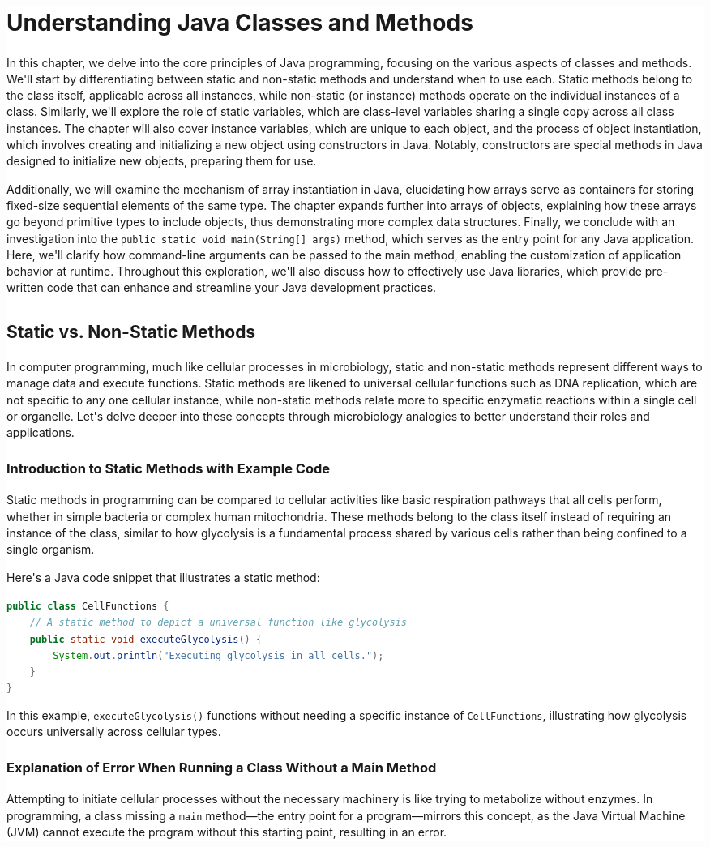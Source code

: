 # Understanding Java Classes and Methods

In this chapter, we delve into the core principles of Java programming, focusing on the various aspects of classes and methods. We'll start by differentiating between static and non-static methods and understand when to use each. Static methods belong to the class itself, applicable across all instances, while non-static (or instance) methods operate on the individual instances of a class. Similarly, we'll explore the role of static variables, which are class-level variables sharing a single copy across all class instances. The chapter will also cover instance variables, which are unique to each object, and the process of object instantiation, which involves creating and initializing a new object using constructors in Java. Notably, constructors are special methods in Java designed to initialize new objects, preparing them for use.

Additionally, we will examine the mechanism of array instantiation in Java, elucidating how arrays serve as containers for storing fixed-size sequential elements of the same type. The chapter expands further into arrays of objects, explaining how these arrays go beyond primitive types to include objects, thus demonstrating more complex data structures. Finally, we conclude with an investigation into the `public static void main(String[] args)` method, which serves as the entry point for any Java application. Here, we'll clarify how command-line arguments can be passed to the main method, enabling the customization of application behavior at runtime. Throughout this exploration, we'll also discuss how to effectively use Java libraries, which provide pre-written code that can enhance and streamline your Java development practices.

## Static vs. Non-Static Methods

In computer programming, much like cellular processes in microbiology, static and non-static methods represent different ways to manage data and execute functions. Static methods are likened to universal cellular functions such as DNA replication, which are not specific to any one cellular instance, while non-static methods relate more to specific enzymatic reactions within a single cell or organelle. Let's delve deeper into these concepts through microbiology analogies to better understand their roles and applications.

### Introduction to Static Methods with Example Code
Static methods in programming can be compared to cellular activities like basic respiration pathways that all cells perform, whether in simple bacteria or complex human mitochondria. These methods belong to the class itself instead of requiring an instance of the class, similar to how glycolysis is a fundamental process shared by various cells rather than being confined to a single organism.

Here's a Java code snippet that illustrates a static method:

```java
public class CellFunctions {
    // A static method to depict a universal function like glycolysis
    public static void executeGlycolysis() {
        System.out.println("Executing glycolysis in all cells.");
    }
}
```

In this example, `executeGlycolysis()` functions without needing a specific instance of `CellFunctions`, illustrating how glycolysis occurs universally across cellular types.

### Explanation of Error When Running a Class Without a Main Method
Attempting to initiate cellular processes without the necessary machinery is like trying to metabolize without enzymes. In programming, a class missing a `main` method—the entry point for a program—mirrors this concept, as the Java Virtual Machine (JVM) cannot execute the program without this starting point, resulting in an error.
